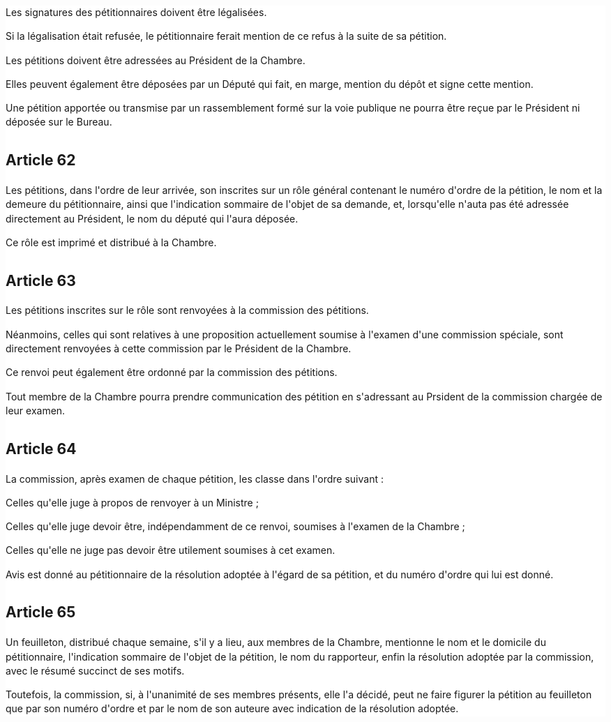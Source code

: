Les signatures des pétitionnaires doivent être légalisées.

Si la légalisation était refusée, le pétitionnaire ferait mention de ce refus à la suite de sa pétition.

Les pétitions doivent être adressées au Président de la Chambre.

Elles peuvent également être déposées par un Député qui fait, en marge, mention du dépôt et signe cette mention.

Une pétition apportée ou transmise par un rassemblement formé sur la voie publique ne pourra être reçue par le Président ni déposée sur le Bureau.

## Article 62

Les pétitions, dans l'ordre de leur arrivée, son inscrites sur un rôle général contenant le numéro d'ordre de la pétition, le nom et la demeure du pétitionnaire, ainsi que l'indication sommaire de l'objet de sa demande, et, lorsqu'elle n'auta pas été adressée directement au Président, le nom du député qui l'aura déposée.

Ce rôle est imprimé et distribué à la Chambre.

## Article 63

Les pétitions inscrites sur le rôle sont renvoyées à la commission des pétitions.

Néanmoins, celles qui sont relatives à une proposition actuellement soumise à l'examen d'une commission spéciale, sont directement renvoyées à cette commission par le Président de la Chambre.

Ce renvoi peut également être ordonné par la commission des pétitions.

Tout membre de la Chambre pourra prendre communication des pétition en s'adressant au Prsident de la commission chargée de leur examen.

## Article 64

La commission, après examen de chaque pétition, les classe dans l'ordre suivant :

Celles qu'elle juge à propos de renvoyer à un Ministre ;

Celles qu'elle juge devoir être, indépendamment de ce renvoi, soumises à l'examen de la Chambre ;

Celles qu'elle ne juge pas devoir être utilement soumises à cet examen.

Avis est donné au pétitionnaire de la résolution adoptée à l'égard de sa pétition, et du numéro d'ordre qui lui est donné.

## Article 65

Un feuilleton, distribué chaque semaine, s'il y a lieu, aux membres de la Chambre, mentionne le nom et le domicile du pétitionnaire, l'indication sommaire de l'objet de la pétition, le nom du rapporteur, enfin la résolution adoptée par la commission, avec le résumé succinct de ses motifs.

Toutefois, la commission, si, à l'unanimité de ses membres présents, elle l'a décidé, peut ne faire figurer la pétition au feuilleton que par son numéro d'ordre et par le nom de son auteure avec indication de la résolution adoptée.
